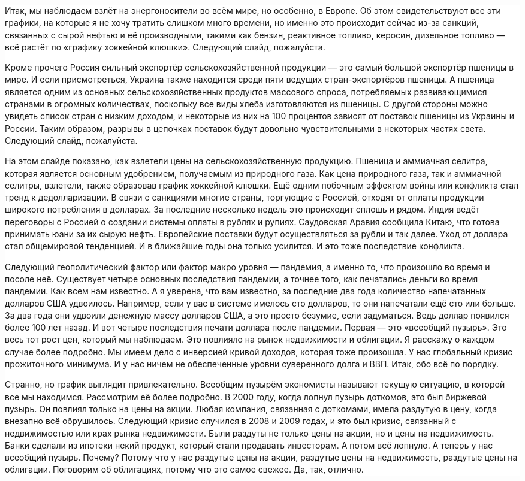 Итак, мы наблюдаем взлёт на энергоносители во всём мире, но особенно, в Европе. Об этом свидетельствуют все эти графики, на которые я не хочу тратить слишком много времени, но именно это происходит сейчас из-за санкций, связанных с сырой нефтью и её производными, такими как бензин, реактивное топливо, керосин, дизельное топливо — всё растёт по «графику хоккейной клюшки». Следующий слайд, пожалуйста.

Кроме прочего Россия сильный экспортёр сельскохозяйственной продукции — это самый большой экспортёр пшеницы в мире. И если присмотреться, Украина также находится среди пяти ведущих стран-экспортёров пшеницы. А пшеница является одним из основных сельскохозяйственных продуктов массового спроса, потребляемых развивающимися странами в огромных количествах, поскольку все виды хлеба изготовляются из пшеницы. С другой стороны можно увидеть список стран с низким доходом, и некоторые из них на 100 процентов зависят от поставок пшеницы из Украины и России. Таким образом, разрывы в цепочках поставок будут довольно чувствительными в некоторых частях света. Следующий слайд, пожалуйста.

На этом слайде показано, как взлетели цены на сельскохозяйственную продукцию. Пшеница и аммиачная селитра, которая является основным удобрением, получаемым из природного газа. Как цена природного газа, так и аммиачной селитры, взлетели, также образовав график хоккейной клюшки. Ещё одним побочным эффектом войны или конфликта стал тренд к дедолларизации. В связи с санкциями многие страны, торгующие с Россией, отходят от оплаты продукции широкого потребления в долларах. За последние несколько недель это происходит сплошь и рядом. Индия ведёт переговоры с Россией о создании системы оплаты в рублях и рупиях. Саудовская Аравия сообщила Китаю, что готова принимать юани за их сырую нефть. Европейские поставки будут осуществляться за рубли и так далее. Уход от доллара стал общемировой тенденцией. И в ближайшие годы она только усилится. И это тоже последствие конфликта.

Следующий геополитический фактор или фактор макро уровня — пандемия, а именно то, что произошло во время и посоле неё. Существует четыре основных последствия пандемии, а точнее того, как печатались деньги во время пандемии. Как всем нам известно. А я уверена, что вам известно, за последние два года количество напечатанных долларов США удвоилось. Например, если у вас в системе имелось сто долларов, то они напечатали ещё сто или больше. За два года они удвоили денежную массу долларов США, а это просто безумие, если задуматься. Ведь доллар появился более 100 лет назад. И вот четыре последствия печати доллара после пандемии. Первая — это «всеобщий пузырь». Это весь тот рост цен, который мы наблюдаем. Это повлияло на рынок недвижимости и облигации. Я расскажу о каждом случае более подробно. Мы имеем дело с инверсией кривой доходов, которая тоже произошла. У нас глобальный кризис прожиточного минимума. И у нас ничем не обеспеченные уровни суверенного долга и ВВП. Итак, обо всё по порядку.

Странно, но график выглядит привлекательно. Всеобщим пузырём экономисты называют текущую ситуацию, в которой все мы находимся. Рассмотрим её более подробно. В 2000 году, когда лопнул пузырь доткомов, это был биржевой пузырь. Он повлиял только на цены на акции. Любая компания, связанная с доткомами, имела раздутую в цену, когда внезапно всё обрушилось. Следующий кризис случился в 2008 и 2009 годах, и это был кризис, связанный с недвижимостью или крах рынка недвижимости. Были раздуты не только цены на акции, но и цены на недвижимость. Банки сделали из ипотеки некий продукт, который стали продавать инвесторам. А потом всё лопнуло. А теперь у нас всеобщий пузырь. Почему? Потому что у нас раздутые цены на акции, раздутые цены на недвижимость, раздутые цены на облигации. Поговорим об облигациях, потому что это самое свежее. Да, так, отлично.
